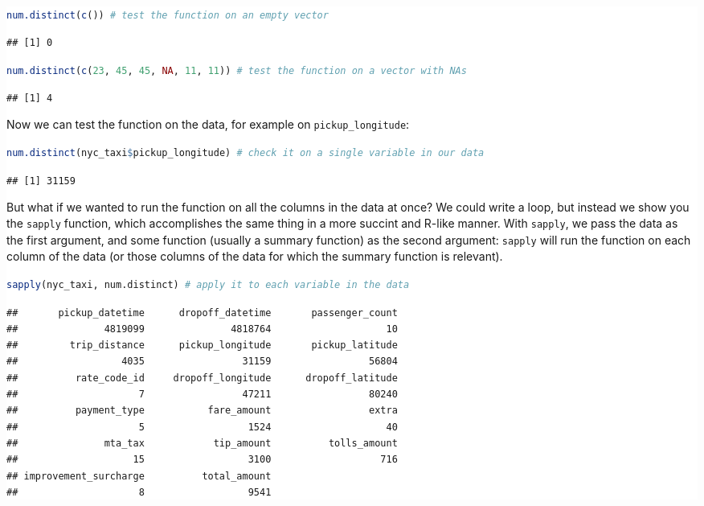 ``` r
num.distinct(c()) # test the function on an empty vector
```

    ## [1] 0

``` r
num.distinct(c(23, 45, 45, NA, 11, 11)) # test the function on a vector with NAs
```

    ## [1] 4

Now we can test the function on the data, for example on `pickup_longitude`:

``` r
num.distinct(nyc_taxi$pickup_longitude) # check it on a single variable in our data
```

    ## [1] 31159

But what if we wanted to run the function on all the columns in the data at once? We could write a loop, but instead we show you the `sapply` function, which accomplishes the same thing in a more succint and R-like manner. With `sapply`, we pass the data as the first argument, and some function (usually a summary function) as the second argument: `sapply` will run the function on each column of the data (or those columns of the data for which the summary function is relevant).

``` r
sapply(nyc_taxi, num.distinct) # apply it to each variable in the data
```

    ##       pickup_datetime      dropoff_datetime       passenger_count 
    ##               4819099               4818764                    10 
    ##         trip_distance      pickup_longitude       pickup_latitude 
    ##                  4035                 31159                 56804 
    ##          rate_code_id     dropoff_longitude      dropoff_latitude 
    ##                     7                 47211                 80240 
    ##          payment_type           fare_amount                 extra 
    ##                     5                  1524                    40 
    ##               mta_tax            tip_amount          tolls_amount 
    ##                    15                  3100                   716 
    ## improvement_surcharge          total_amount 
    ##                     8                  9541
